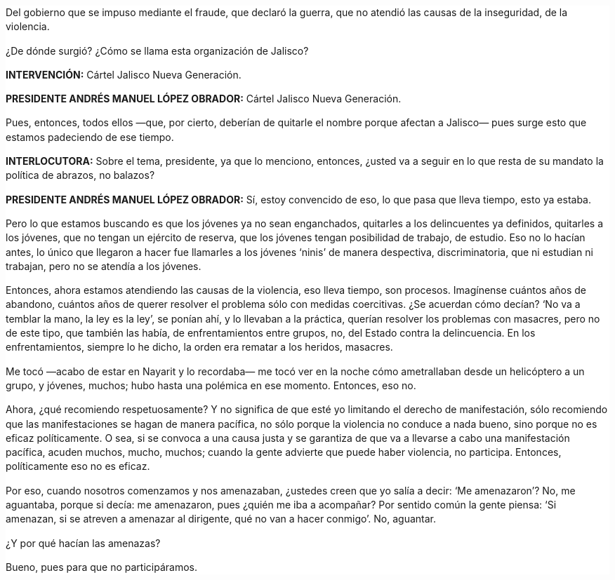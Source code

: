 Del gobierno que se impuso mediante el fraude, que declaró la guerra, que no
atendió las causas de la inseguridad, de la violencia.

¿De dónde surgió? ¿Cómo se llama esta organización de Jalisco?

**INTERVENCIÓN:** Cártel Jalisco Nueva Generación.

**PRESIDENTE ANDRÉS MANUEL LÓPEZ OBRADOR:** Cártel Jalisco Nueva Generación.

Pues, entonces, todos ellos —que, por cierto, deberían de quitarle el nombre
porque afectan a Jalisco— pues surge esto que estamos padeciendo de ese
tiempo.

**INTERLOCUTORA:** Sobre el tema, presidente, ya que lo menciono, entonces,
¿usted va a seguir en lo que resta de su mandato la política de abrazos, no
balazos?

**PRESIDENTE ANDRÉS MANUEL LÓPEZ OBRADOR:** Sí, estoy convencido de eso, lo
que pasa que lleva tiempo, esto ya estaba.

Pero lo que estamos buscando es que los jóvenes ya no sean enganchados,
quitarles a los delincuentes ya definidos, quitarles a los jóvenes, que no
tengan un ejército de reserva, que los jóvenes tengan posibilidad de trabajo,
de estudio. Eso no lo hacían antes, lo único que llegaron a hacer fue
llamarles a los jóvenes ‘ninis’ de manera despectiva, discriminatoria, que ni
estudian ni trabajan, pero no se atendía a los jóvenes.

Entonces, ahora estamos atendiendo las causas de la violencia, eso lleva
tiempo, son procesos. Imagínense cuántos años de abandono, cuántos años de
querer resolver el problema sólo con medidas coercitivas. ¿Se acuerdan cómo
decían? ‘No va a temblar la mano, la ley es la ley’, se ponían ahí, y lo
llevaban a la práctica, querían resolver los problemas con masacres, pero no
de este tipo, que también las había, de enfrentamientos entre grupos, no, del
Estado contra la delincuencia. En los enfrentamientos, siempre lo he dicho, la
orden era rematar a los heridos, masacres.

Me tocó —acabo de estar en Nayarit y lo recordaba— me tocó ver en la noche
cómo ametrallaban desde un helicóptero a un grupo, y jóvenes, muchos; hubo
hasta una polémica en ese momento. Entonces, eso no.

Ahora, ¿qué recomiendo respetuosamente? Y no significa de que esté yo
limitando el derecho de manifestación, sólo recomiendo que las manifestaciones
se hagan de manera pacífica, no sólo porque la violencia no conduce a nada
bueno, sino porque no es eficaz políticamente. O sea, si se convoca a una
causa justa y se garantiza de que va a llevarse a cabo una manifestación
pacífica, acuden muchos, mucho, muchos; cuando la gente advierte que puede
haber violencia, no participa. Entonces, políticamente eso no es eficaz.

Por eso, cuando nosotros comenzamos y nos amenazaban, ¿ustedes creen que yo
salía a decir: ‘Me amenazaron’? No, me aguantaba, porque si decía: me
amenazaron, pues ¿quién me iba a acompañar? Por sentido común la gente piensa:
‘Si amenazan, si se atreven a amenazar al dirigente, qué no van a hacer
conmigo’. No, aguantar.

¿Y por qué hacían las amenazas?

Bueno, pues para que no participáramos.
